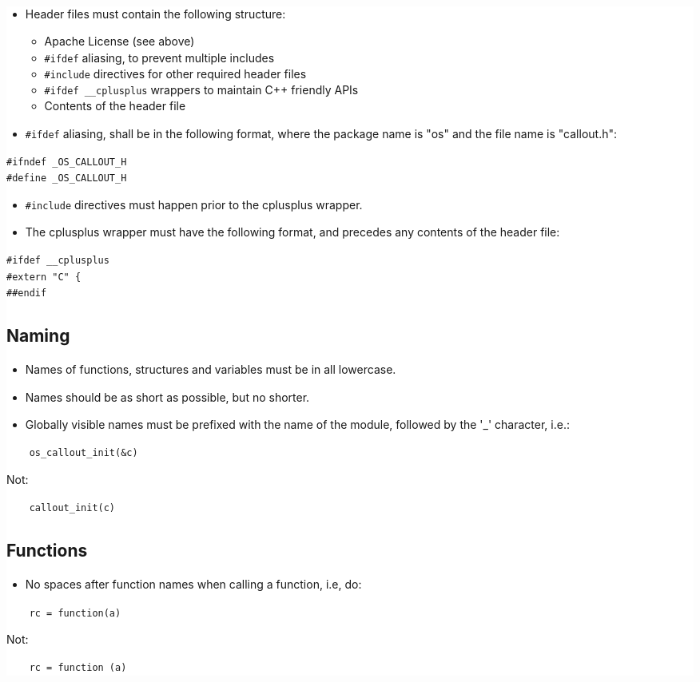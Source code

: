 * Header files must contain the following structure:
    * Apache License (see above)
    * ```#ifdef``` aliasing, to prevent multiple includes
    * ```#include``` directives for other required header files
    * ```#ifdef __cplusplus``` wrappers to maintain C++ friendly APIs
    * Contents of the header file

* ```#ifdef``` aliasing, shall be in the following format, where
the package name is "os" and the file name is "callout.h": 

```no-highlight
#ifndef _OS_CALLOUT_H
#define _OS_CALLOUT_H
```

* ```#include``` directives must happen prior to the cplusplus 
wrapper.

* The cplusplus wrapper must have the following format, and precedes
any contents of the header file:

```no-highlight
#ifdef __cplusplus
#extern "C" {
##endif
```

## Naming

* Names of functions, structures and variables must be in all lowercase.  

* Names should be as short as possible, but no shorter.  

* Globally visible names must be prefixed with the name of the module, 
followed by the '_' character, i.e.: 

```
    os_callout_init(&c)
```

Not:

```
    callout_init(c)
```

## Functions

* No spaces after function names when calling a function, i.e, do:

```
    rc = function(a)
```

Not: 

```
    rc = function (a)
```

